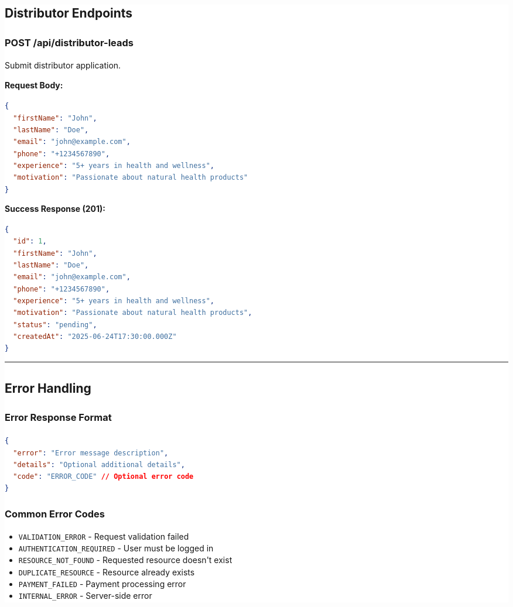 
## Distributor Endpoints

### POST /api/distributor-leads

Submit distributor application.

**Request Body:**
```json
{
  "firstName": "John",
  "lastName": "Doe",
  "email": "john@example.com",
  "phone": "+1234567890",
  "experience": "5+ years in health and wellness",
  "motivation": "Passionate about natural health products"
}
```

**Success Response (201):**
```json
{
  "id": 1,
  "firstName": "John",
  "lastName": "Doe",
  "email": "john@example.com",
  "phone": "+1234567890",
  "experience": "5+ years in health and wellness",
  "motivation": "Passionate about natural health products",
  "status": "pending",
  "createdAt": "2025-06-24T17:30:00.000Z"
}
```

---

## Error Handling

### Error Response Format
```json
{
  "error": "Error message description",
  "details": "Optional additional details",
  "code": "ERROR_CODE" // Optional error code
}
```

### Common Error Codes
- `VALIDATION_ERROR` - Request validation failed
- `AUTHENTICATION_REQUIRED` - User must be logged in
- `RESOURCE_NOT_FOUND` - Requested resource doesn't exist
- `DUPLICATE_RESOURCE` - Resource already exists
- `PAYMENT_FAILED` - Payment processing error
- `INTERNAL_ERROR` - Server-side error

